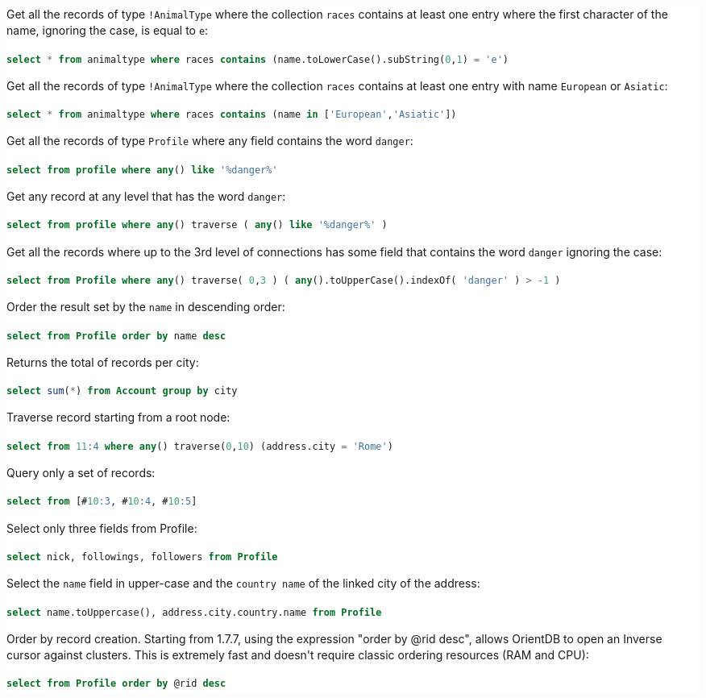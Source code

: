 Get all the records of type `!AnimalType` where the collection `races` contains at least one entry where the first character of the name, ignoring the case, is equal to `e`:
```sql
select * from animaltype where races contains (name.toLowerCase().subString(0,1) = 'e')
```

Get all the records of type `!AnimalType` where the collection `races` contains at least one entry with name `European` or `Asiatic`:
```sql
select * from animaltype where races contains (name in ['European','Asiatic'])
```

Get all the records of type `Profile` where any field contains the word `danger`:

```sql
select from profile where any() like '%danger%'
```

Get any record at any level that has the word `danger`:
```sql
select from profile where any() traverse ( any() like '%danger%' )
```

Get all the records where up to the 3rd level of connections has some field that contains the word `danger` ignoring the case:
```sql
select from Profile where any() traverse( 0,3 ) ( any().toUpperCase().indexOf( 'danger' ) > -1 )
```

Order the result set by the `name` in descending order:
```sql
select from Profile order by name desc
```

Returns the total of records per city:
```sql
select sum(*) from Account group by city
```

Traverse record starting from a root node:

```sql
select from 11:4 where any() traverse(0,10) (address.city = 'Rome')
```

Query only a set of records:
```sql
select from [#10:3, #10:4, #10:5]
```

Select only three fields from Profile:
```sql
select nick, followings, followers from Profile
```

Select the `name` field in upper-case and the `country name` of the linked city of the address:
```sql
select name.toUppercase(), address.city.country.name from Profile
```

Order by record creation. Starting from 1.7.7, using the expression "order by @rid desc", allows OrientDB to open an Inverse cursor against clusters. This is extremely fast and doesn't require classic ordering resources (RAM and CPU):
```sql
select from Profile order by @rid desc
```
